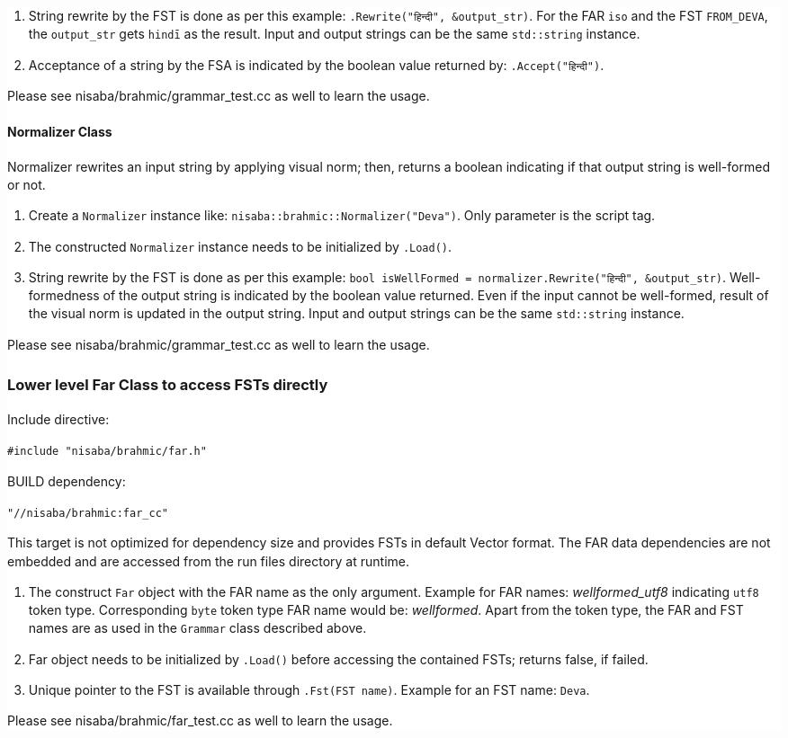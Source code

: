 1.  String rewrite by the FST is done as per this example: `.Rewrite("हिन्दी",
    &output_str)`. For the FAR `iso` and the FST `FROM_DEVA`, the `output_str`
    gets `hindī` as the result. Input and output strings can be the same
    `std::string` instance.

1.  Acceptance of a string by the FSA is indicated by the boolean value returned
    by: `.Accept("हिन्दी")`.

Please see nisaba/brahmic/grammar_test.cc as well to learn the usage.

#### Normalizer Class

Normalizer rewrites an input string by applying visual norm; then, returns a
boolean indicating if that output string is well-formed or not.

1.  Create a `Normalizer` instance like:
    `nisaba::brahmic::Normalizer("Deva")`. Only parameter is the script tag.

1.  The constructed `Normalizer` instance needs to be initialized by `.Load()`.

1.  String rewrite by the FST is done as per this example: `bool isWellFormed =
    normalizer.Rewrite("हिन्दी", &output_str)`. Well-formedness of the output
    string is indicated by the boolean value returned. Even if the input cannot
    be well-formed, result of the visual norm is updated in the output string.
    Input and output strings can be the same `std::string` instance.

Please see nisaba/brahmic/grammar_test.cc as well to learn the usage.

### Lower level Far Class to access FSTs directly

Include directive:

```
#include "nisaba/brahmic/far.h"
```

BUILD dependency:

```
"//nisaba/brahmic:far_cc"
```

This target is not optimized for dependency size and provides FSTs in default
Vector format. The FAR data dependencies are not embedded and are accessed from
the run files directory at runtime.

1.  The construct `Far` object with the FAR name as the only argument. Example
    for FAR names: _wellformed\_utf8_ indicating `utf8` token type.
    Corresponding `byte` token type FAR name would be: _wellformed_. Apart from
    the token type, the FAR and FST names are as used in the `Grammar` class
    described above.

1.  Far object needs to be initialized by `.Load()` before accessing the
    contained FSTs; returns false, if failed.

1.  Unique pointer to the FST is available through `.Fst(FST name)`. Example for
    an FST name: `Deva`.

Please see nisaba/brahmic/far_test.cc as well to learn the usage.
